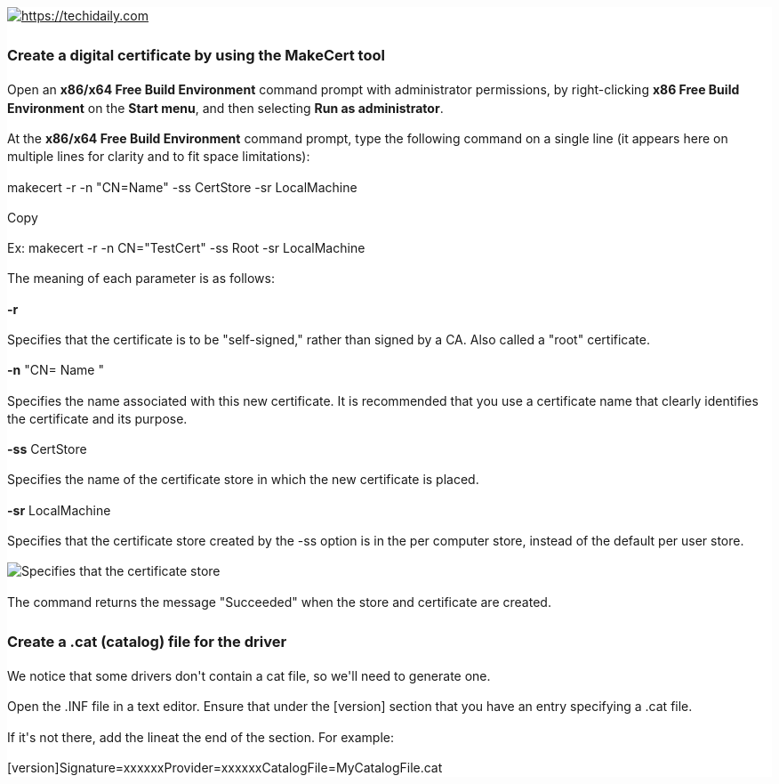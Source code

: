 
<a href="https://ephamedtechinc.pxf.io/c/5597632/2137220/26400" target="_top" id="2137220">
  <img src="//a.impactradius-go.com/display-ad/26400-2137220" border="0" alt="https://techidaily.com" width="728" height="90"/>
</a>
<img height="0" width="0" src="https://ephamedtechinc.pxf.io/i/5597632/2137220/26400" style="position:absolute;visibility:hidden;" border="0" />


### Create a digital certificate by using the MakeCert tool

Open an **x86/x64 Free Build Environment** command prompt with administrator permissions, by right-clicking **x86 Free Build Environment** on the **Start menu**, and then selecting **Run as administrator**.

At the **x86/x64 Free Build Environment** command prompt, type the following command on a single line (it appears here on multiple lines for clarity and to fit space limitations):

makecert -r -n "CN=Name"
		 -ss CertStore
		 -sr LocalMachine

Copy

Ex: makecert -r -n CN="TestCert" -ss Root -sr LocalMachine

The meaning of each parameter is as follows:

**\-r**

Specifies that the certificate is to be "self-signed," rather than signed by a CA. Also called a "root" certificate.

**\-n** "CN= Name "

Specifies the name associated with this new certificate. It is recommended that you use a certificate name that clearly identifies the certificate and its purpose.

**\-ss** CertStore

Specifies the name of the certificate store in which the new certificate is placed.

**\-sr** LocalMachine

Specifies that the certificate store created by the -ss option is in the per computer store, instead of the default per user store.

![Specifies that the certificate store](https://cdn.advancedinstaller.com/img/install-unsigned-drivers-using-custom-actions/makecert.png "Specifies that the certificate store")  

The command returns the message "Succeeded" when the store and certificate are created.

### Create a .cat (catalog) file for the driver

We notice that some drivers don't contain a cat file, so we'll need to generate one. 

Open the .INF file in a text editor. Ensure that under the \[version\] section that you have an entry specifying a .cat file. 

If it's not there, add the lineat the end of the section. For example:

[version]Signature=xxxxxxProvider=xxxxxxCatalogFile=MyCatalogFile.cat
